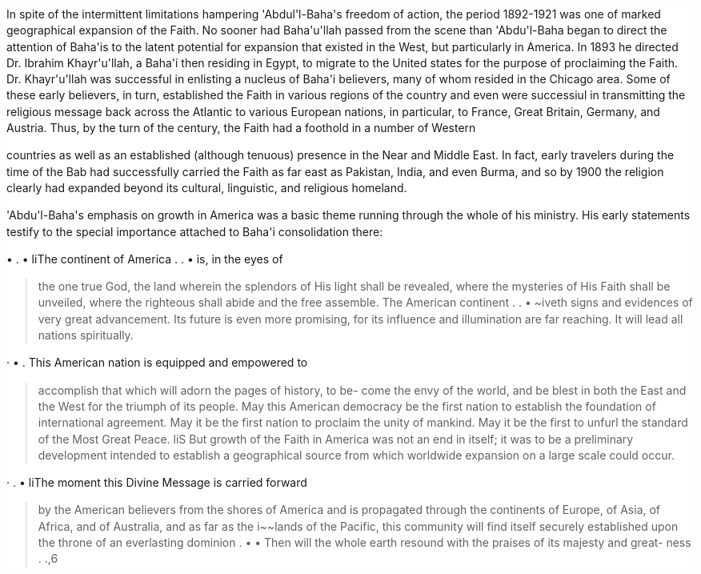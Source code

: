 In spite of the intermittent limitations hampering 'Abdul'l-Baha's
freedom of action, the period 1892-1921 was one of marked geographical
expansion of the Faith.     No sooner had Baha'u'llah passed from the
scene than 'Abdu'l-Baha began to direct the attention of Baha'is to the
latent potential for expansion that existed in the West, but particularly
in America.     In 1893 he directed Dr. Ibrahim Khayr'u'llah, a Baha'i then
residing in Egypt, to migrate to the United states for the purpose of
proclaiming the Faith.     Dr. Khayr'u'llah was successful in enlisting a
nucleus of Baha'i believers, many of whom resided in the Chicago area.
Some of   these early believers, in turn, established the Faith in various
regions of the country and even were successiul in transmitting the
religious message back across the Atlantic to various European nations,
in particular, to France, Great Britain, Germany, and Austria.      Thus, by
the turn of the century, the Faith had a foothold in a number of Western

countries as well as an established (although tenuous) presence in the
Near and Middle East.      In fact, early travelers during the time of the
Bab had successfully carried the Faith as far east as Pakistan, India,
and even Burma, and so by 1900 the religion clearly had expanded beyond
its cultural, linguistic, and religious homeland.

'Abdu'l-Baha's emphasis on growth in America was a basic theme
running through the whole of his ministry.     His early statements testify
to the special importance attached to Baha'i consolidation there:

• . • liThe continent of America . . • is, in the eyes of
> the one true God, the land wherein the splendors of His light
> shall be revealed, where the mysteries of His Faith shall be
> unveiled, where the righteous shall abide and the free assemble.
> The American continent . . • ~iveth signs and evidences of very
> great advancement. Its future is even more promising, for its
> influence and illumination are far reaching. It will lead all
nations spiritually.

· • . This American nation is equipped and empowered to
> accomplish that which will adorn the pages of history, to be-
> come the envy of the world, and be blest in both the East and
> the West for the triumph of its people. May this American
> democracy be the first nation to establish the foundation of
> international agreement. May it be the first nation to proclaim
> the unity of mankind. May it be the first to unfurl the standard
> of the Most Great Peace. liS
> But growth of the     Faith in America was not an end in itself; it
was to be a preliminary development intended to establish a geographical
source from which worldwide expansion on a large scale could occur.

· . • liThe moment this Divine Message is carried forward
> by the American believers from the shores of America and is
> propagated through the continents of Europe, of Asia, of
> Africa, and of Australia, and as far as the i~~lands of the
> Pacific, this community will find itself securely established
> upon the throne of an everlasting dominion . • • Then will the
> whole earth resound with the praises of its majesty and great-
> ness . .,6
